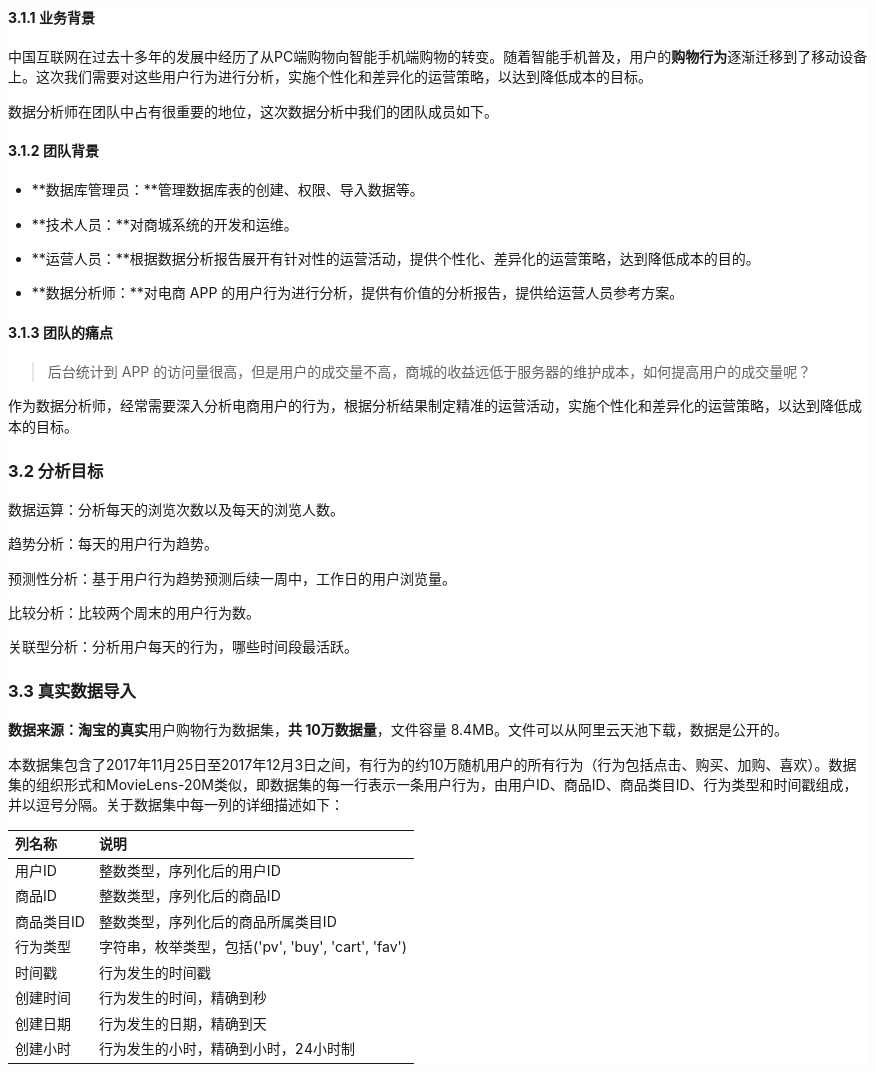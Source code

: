 #### 3.1.1 业务背景

中国互联网在过去十多年的发展中经历了从PC端购物向智能手机端购物的转变。随着智能手机普及，用户的**购物行为**逐渐迁移到了移动设备上。这次我们需要对这些用户行为进行分析，实施个性化和差异化的运营策略，以达到降低成本的目标。

数据分析师在团队中占有很重要的地位，这次数据分析中我们的团队成员如下。

#### 3.1.2 团队背景

- **数据库管理员：**管理数据库表的创建、权限、导入数据等。

- **技术人员：**对商城系统的开发和运维。

- **运营人员：**根据数据分析报告展开有针对性的运营活动，提供个性化、差异化的运营策略，达到降低成本的目的。

- **数据分析师：**对电商 APP 的用户行为进行分析，提供有价值的分析报告，提供给运营人员参考方案。

#### 3.1.3 团队的痛点

> 后台统计到 APP 的访问量很高，但是用户的成交量不高，商城的收益远低于服务器的维护成本，如何提高用户的成交量呢？

作为数据分析师，经常需要深入分析电商用户的行为，根据分析结果制定精准的运营活动，实施个性化和差异化的运营策略，以达到降低成本的目标。

### 3.2 分析目标

数据运算：分析每天的浏览次数以及每天的浏览人数。

趋势分析：每天的用户行为趋势。

预测性分析：基于用户行为趋势预测后续一周中，工作日的用户浏览量。

比较分析：比较两个周末的用户行为数。

关联型分析：分析用户每天的行为，哪些时间段最活跃。

### 3.3 真实数据导入

**数据来源：**淘宝的**真实**用户购物行为数据集，**共 10万数据量**，文件容量 8.4MB。文件可以从阿里云天池下载，数据是公开的。

本数据集包含了2017年11月25日至2017年12月3日之间，有行为的约10万随机用户的所有行为（行为包括点击、购买、加购、喜欢）。数据集的组织形式和MovieLens-20M类似，即数据集的每一行表示一条用户行为，由用户ID、商品ID、商品类目ID、行为类型和时间戳组成，并以逗号分隔。关于数据集中每一列的详细描述如下：

| 列名称     | 说明                                               |
| :--------- | :------------------------------------------------- |
| 用户ID     | 整数类型，序列化后的用户ID                         |
| 商品ID     | 整数类型，序列化后的商品ID                         |
| 商品类目ID | 整数类型，序列化后的商品所属类目ID                 |
| 行为类型   | 字符串，枚举类型，包括('pv', 'buy', 'cart', 'fav') |
| 时间戳     | 行为发生的时间戳                                   |
| 创建时间   | 行为发生的时间，精确到秒                           |
| 创建日期   | 行为发生的日期，精确到天                           |
| 创建小时   | 行为发生的小时，精确到小时，24小时制               |
